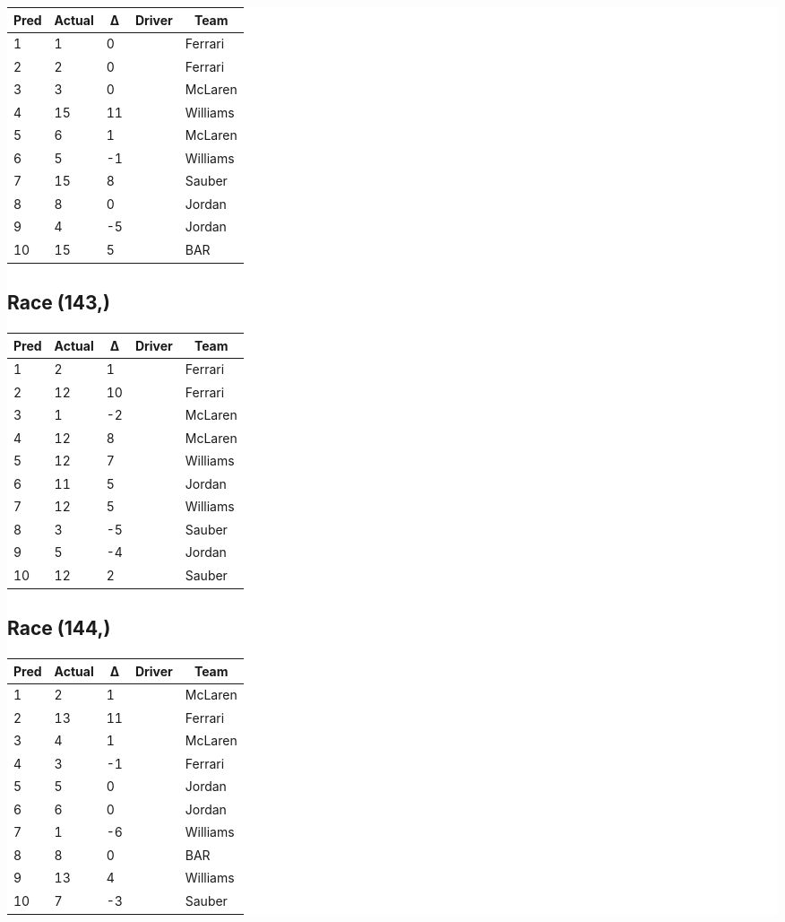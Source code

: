 | Pred | Actual | Δ | Driver | Team |
|---|---|---|---|---|
| 1 | 1 | 0 |  | Ferrari |
| 2 | 2 | 0 |  | Ferrari |
| 3 | 3 | 0 |  | McLaren |
| 4 | 15 | 11 |  | Williams |
| 5 | 6 | 1 |  | McLaren |
| 6 | 5 | -1 |  | Williams |
| 7 | 15 | 8 |  | Sauber |
| 8 | 8 | 0 |  | Jordan |
| 9 | 4 | -5 |  | Jordan |
| 10 | 15 | 5 |  | BAR |

## Race (143,)

| Pred | Actual | Δ | Driver | Team |
|---|---|---|---|---|
| 1 | 2 | 1 |  | Ferrari |
| 2 | 12 | 10 |  | Ferrari |
| 3 | 1 | -2 |  | McLaren |
| 4 | 12 | 8 |  | McLaren |
| 5 | 12 | 7 |  | Williams |
| 6 | 11 | 5 |  | Jordan |
| 7 | 12 | 5 |  | Williams |
| 8 | 3 | -5 |  | Sauber |
| 9 | 5 | -4 |  | Jordan |
| 10 | 12 | 2 |  | Sauber |

## Race (144,)

| Pred | Actual | Δ | Driver | Team |
|---|---|---|---|---|
| 1 | 2 | 1 |  | McLaren |
| 2 | 13 | 11 |  | Ferrari |
| 3 | 4 | 1 |  | McLaren |
| 4 | 3 | -1 |  | Ferrari |
| 5 | 5 | 0 |  | Jordan |
| 6 | 6 | 0 |  | Jordan |
| 7 | 1 | -6 |  | Williams |
| 8 | 8 | 0 |  | BAR |
| 9 | 13 | 4 |  | Williams |
| 10 | 7 | -3 |  | Sauber |
